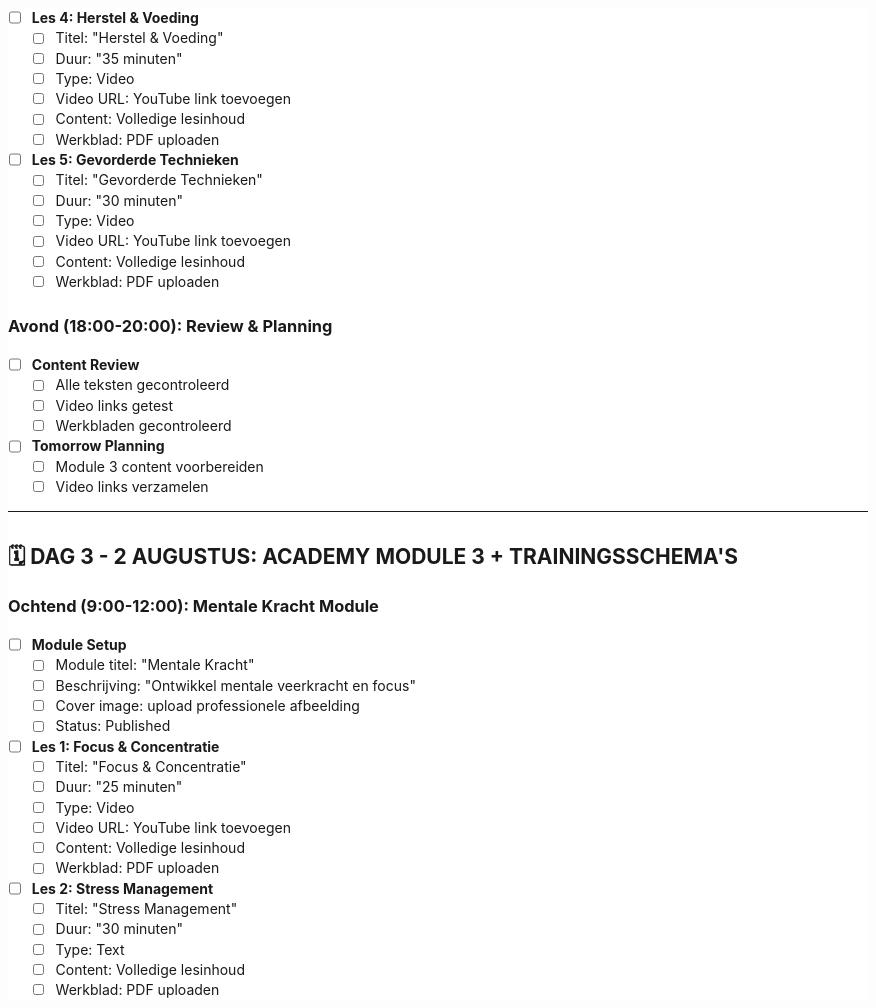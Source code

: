 - [ ] **Les 4: Herstel & Voeding**
  - [ ] Titel: "Herstel & Voeding"
  - [ ] Duur: "35 minuten"
  - [ ] Type: Video
  - [ ] Video URL: YouTube link toevoegen
  - [ ] Content: Volledige lesinhoud
  - [ ] Werkblad: PDF uploaden

- [ ] **Les 5: Gevorderde Technieken**
  - [ ] Titel: "Gevorderde Technieken"
  - [ ] Duur: "30 minuten"
  - [ ] Type: Video
  - [ ] Video URL: YouTube link toevoegen
  - [ ] Content: Volledige lesinhoud
  - [ ] Werkblad: PDF uploaden

### **Avond (18:00-20:00): Review & Planning**
- [ ] **Content Review**
  - [ ] Alle teksten gecontroleerd
  - [ ] Video links getest
  - [ ] Werkbladen gecontroleerd

- [ ] **Tomorrow Planning**
  - [ ] Module 3 content voorbereiden
  - [ ] Video links verzamelen

---

## 🗓️ **DAG 3 - 2 AUGUSTUS: ACADEMY MODULE 3 + TRAININGSSCHEMA'S**

### **Ochtend (9:00-12:00): Mentale Kracht Module**
- [ ] **Module Setup**
  - [ ] Module titel: "Mentale Kracht"
  - [ ] Beschrijving: "Ontwikkel mentale veerkracht en focus"
  - [ ] Cover image: upload professionele afbeelding
  - [ ] Status: Published

- [ ] **Les 1: Focus & Concentratie**
  - [ ] Titel: "Focus & Concentratie"
  - [ ] Duur: "25 minuten"
  - [ ] Type: Video
  - [ ] Video URL: YouTube link toevoegen
  - [ ] Content: Volledige lesinhoud
  - [ ] Werkblad: PDF uploaden

- [ ] **Les 2: Stress Management**
  - [ ] Titel: "Stress Management"
  - [ ] Duur: "30 minuten"
  - [ ] Type: Text
  - [ ] Content: Volledige lesinhoud
  - [ ] Werkblad: PDF uploaden
